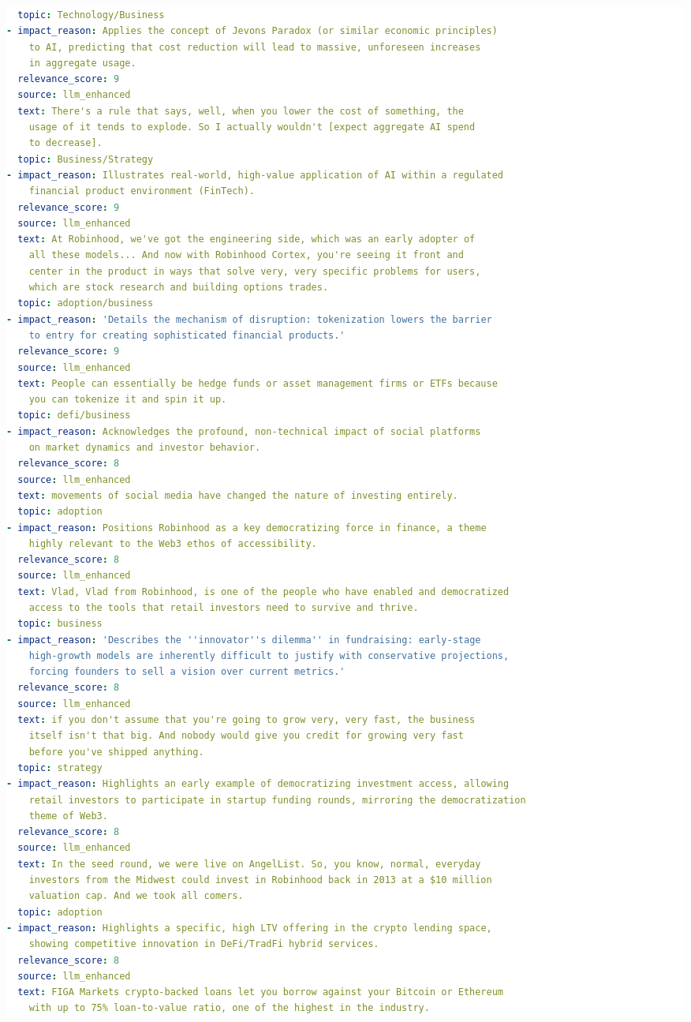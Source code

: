 ```yaml
  topic: Technology/Business
- impact_reason: Applies the concept of Jevons Paradox (or similar economic principles)
    to AI, predicting that cost reduction will lead to massive, unforeseen increases
    in aggregate usage.
  relevance_score: 9
  source: llm_enhanced
  text: There's a rule that says, well, when you lower the cost of something, the
    usage of it tends to explode. So I actually wouldn't [expect aggregate AI spend
    to decrease].
  topic: Business/Strategy
- impact_reason: Illustrates real-world, high-value application of AI within a regulated
    financial product environment (FinTech).
  relevance_score: 9
  source: llm_enhanced
  text: At Robinhood, we've got the engineering side, which was an early adopter of
    all these models... And now with Robinhood Cortex, you're seeing it front and
    center in the product in ways that solve very, very specific problems for users,
    which are stock research and building options trades.
  topic: adoption/business
- impact_reason: 'Details the mechanism of disruption: tokenization lowers the barrier
    to entry for creating sophisticated financial products.'
  relevance_score: 9
  source: llm_enhanced
  text: People can essentially be hedge funds or asset management firms or ETFs because
    you can tokenize it and spin it up.
  topic: defi/business
- impact_reason: Acknowledges the profound, non-technical impact of social platforms
    on market dynamics and investor behavior.
  relevance_score: 8
  source: llm_enhanced
  text: movements of social media have changed the nature of investing entirely.
  topic: adoption
- impact_reason: Positions Robinhood as a key democratizing force in finance, a theme
    highly relevant to the Web3 ethos of accessibility.
  relevance_score: 8
  source: llm_enhanced
  text: Vlad, Vlad from Robinhood, is one of the people who have enabled and democratized
    access to the tools that retail investors need to survive and thrive.
  topic: business
- impact_reason: 'Describes the ''innovator''s dilemma'' in fundraising: early-stage
    high-growth models are inherently difficult to justify with conservative projections,
    forcing founders to sell a vision over current metrics.'
  relevance_score: 8
  source: llm_enhanced
  text: if you don't assume that you're going to grow very, very fast, the business
    itself isn't that big. And nobody would give you credit for growing very fast
    before you've shipped anything.
  topic: strategy
- impact_reason: Highlights an early example of democratizing investment access, allowing
    retail investors to participate in startup funding rounds, mirroring the democratization
    theme of Web3.
  relevance_score: 8
  source: llm_enhanced
  text: In the seed round, we were live on AngelList. So, you know, normal, everyday
    investors from the Midwest could invest in Robinhood back in 2013 at a $10 million
    valuation cap. And we took all comers.
  topic: adoption
- impact_reason: Highlights a specific, high LTV offering in the crypto lending space,
    showing competitive innovation in DeFi/TradFi hybrid services.
  relevance_score: 8
  source: llm_enhanced
  text: FIGA Markets crypto-backed loans let you borrow against your Bitcoin or Ethereum
    with up to 75% loan-to-value ratio, one of the highest in the industry.
```